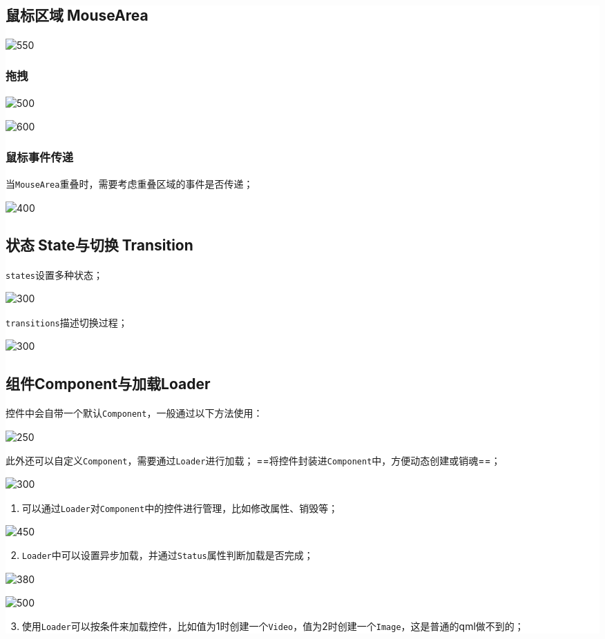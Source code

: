 
## 鼠标区域 MouseArea

![550](https://pic-1315225359.cos.ap-shanghai.myqcloud.com/20241229183151.png)

### 拖拽

![500](https://pic-1315225359.cos.ap-shanghai.myqcloud.com/20241229181559.png)

![600](https://pic-1315225359.cos.ap-shanghai.myqcloud.com/drag.gif)

### 鼠标事件传递

当`MouseArea`重叠时，需要考虑重叠区域的事件是否传递；

![400](https://pic-1315225359.cos.ap-shanghai.myqcloud.com/20241229182939.png)

## 状态 State与切换 Transition

`states`设置多种状态；

![300](https://pic-1315225359.cos.ap-shanghai.myqcloud.com/20241229150447.png)

`transitions`描述切换过程；

![300](https://pic-1315225359.cos.ap-shanghai.myqcloud.com/20241229155321.png)

## 组件Component与加载Loader

控件中会自带一个默认`Component`，一般通过以下方法使用：

![250](https://pic-1315225359.cos.ap-shanghai.myqcloud.com/20241229160246.png)

此外还可以自定义`Component`，需要通过`Loader`进行加载；
==将控件封装进`Component`中，方便动态创建或销魂==；

![300](https://pic-1315225359.cos.ap-shanghai.myqcloud.com/20241229160948.png)

1. 可以通过`Loader`对`Component`中的控件进行管理，比如修改属性、销毁等；

![450](https://pic-1315225359.cos.ap-shanghai.myqcloud.com/20241229161704.png)


2. `Loader`中可以设置异步加载，并通过`Status`属性判断加载是否完成；

![380](https://pic-1315225359.cos.ap-shanghai.myqcloud.com/20241229162441.png)

![500](https://pic-1315225359.cos.ap-shanghai.myqcloud.com/20241229162255.png)

3. 使用`Loader`可以按条件来加载控件，比如值为1时创建一个`Video`，值为2时创建一个`Image`，这是普通的qml做不到的；
